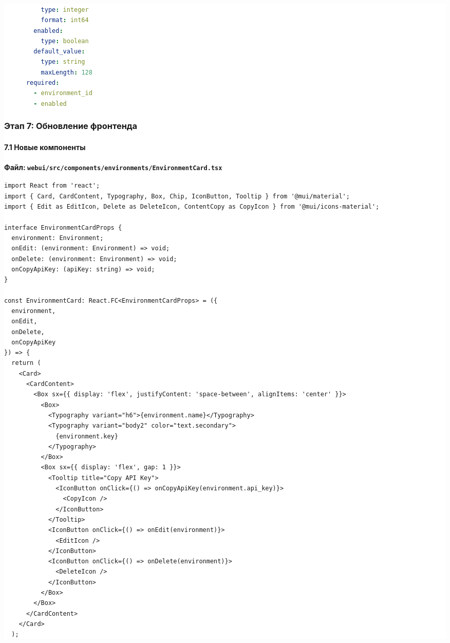 ```yaml
          type: integer
          format: int64
        enabled:
          type: boolean
        default_value:
          type: string
          maxLength: 128
      required:
        - environment_id
        - enabled
```

### Этап 7: Обновление фронтенда

#### 7.1 Новые компоненты

**Файл: `webui/src/components/environments/EnvironmentCard.tsx`**
```tsx
import React from 'react';
import { Card, CardContent, Typography, Box, Chip, IconButton, Tooltip } from '@mui/material';
import { Edit as EditIcon, Delete as DeleteIcon, ContentCopy as CopyIcon } from '@mui/icons-material';

interface EnvironmentCardProps {
  environment: Environment;
  onEdit: (environment: Environment) => void;
  onDelete: (environment: Environment) => void;
  onCopyApiKey: (apiKey: string) => void;
}

const EnvironmentCard: React.FC<EnvironmentCardProps> = ({
  environment,
  onEdit,
  onDelete,
  onCopyApiKey
}) => {
  return (
    <Card>
      <CardContent>
        <Box sx={{ display: 'flex', justifyContent: 'space-between', alignItems: 'center' }}>
          <Box>
            <Typography variant="h6">{environment.name}</Typography>
            <Typography variant="body2" color="text.secondary">
              {environment.key}
            </Typography>
          </Box>
          <Box sx={{ display: 'flex', gap: 1 }}>
            <Tooltip title="Copy API Key">
              <IconButton onClick={() => onCopyApiKey(environment.api_key)}>
                <CopyIcon />
              </IconButton>
            </Tooltip>
            <IconButton onClick={() => onEdit(environment)}>
              <EditIcon />
            </IconButton>
            <IconButton onClick={() => onDelete(environment)}>
              <DeleteIcon />
            </IconButton>
          </Box>
        </Box>
      </CardContent>
    </Card>
  );
```